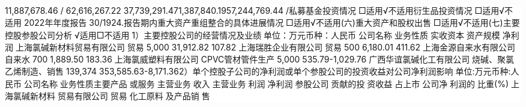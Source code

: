 11,887,678.46
/
62,616,267.22
37,739,291.471,387,840.1957,244,769.44
/私募基金投资情况
□适用√不适用衍生品投资情况
□适用√不适用
2022年年度报告
30/1924.报告期内重大资产重组整合的具体进展情况
□适用√不适用(六)重大资产和股权出售
□适用√不适用(七)主要控股参股公司分析
√适用□不适用
1）主要控股公司的经营情况及业绩
单位：万元币种：人民币
公司名称
业务性质
实收资本
资产规模
净利润
上海氯碱新材料贸易有限公司
贸易
5,000
31,912.82
107.82
上海瑞胜企业有限公司
贸易
500
6,180.01
411.62
上海金源自来水有限公司
自来水
700
1,889.50
183.36
上海氯威塑料有限公司
CPVC管材管件生产
5,000
535.79-1,029.76
广西华谊氯碱化工有限公司
烧碱、聚氯乙烯制造、销售
139,374
353,585.63-8,171.362）单个控股子公司的净利润或单个参股公司的投资收益对公司净利润影响
单位:万元币种:人民币
公司名称
业务性质主要产品
或服务
主营业务
收入
主营业务
利润
净利润
参股公司
贡献的投
资收益
占上市
公司净
利润的
比重(%)
上海氯碱新材料
贸易有限公司
贸易
化工原料
及产品销
售